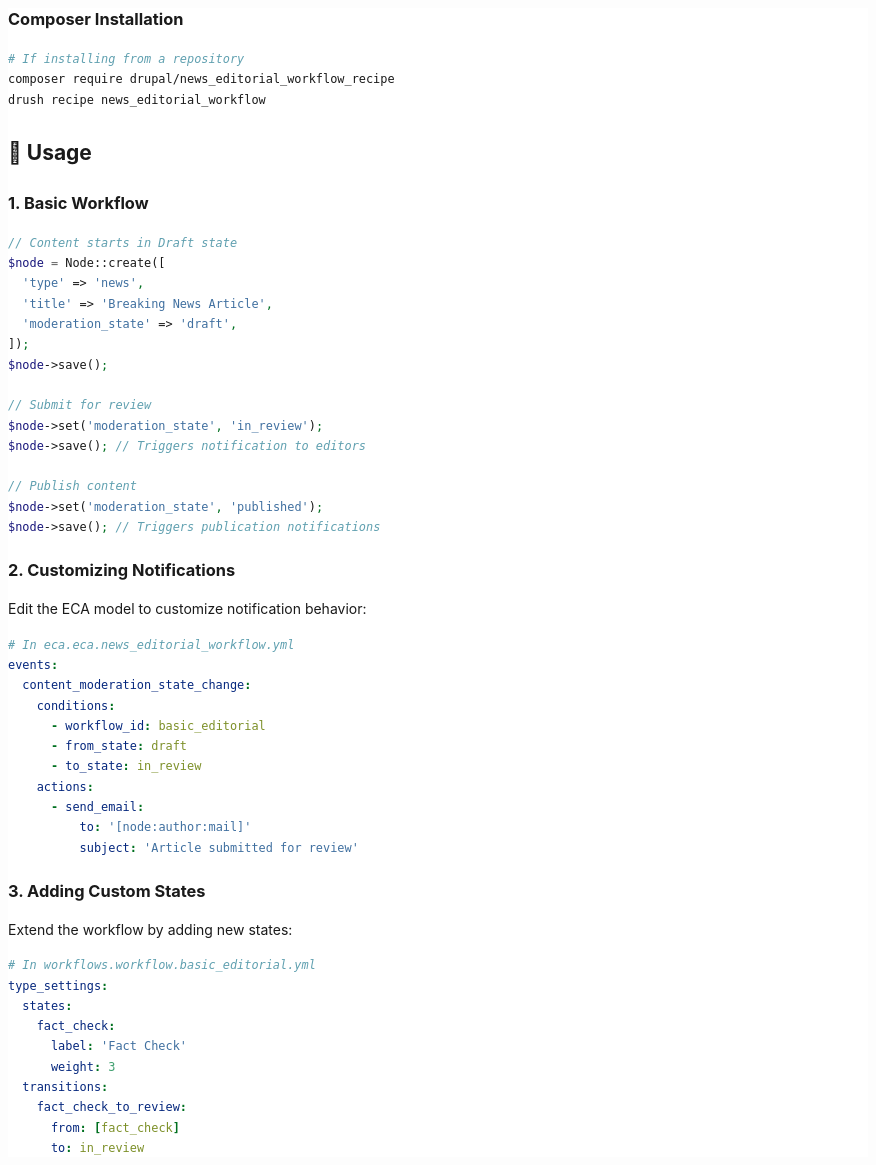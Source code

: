 ### Composer Installation
```bash
# If installing from a repository
composer require drupal/news_editorial_workflow_recipe
drush recipe news_editorial_workflow
```

## 📖 Usage

### 1. Basic Workflow
```php
// Content starts in Draft state
$node = Node::create([
  'type' => 'news',
  'title' => 'Breaking News Article',
  'moderation_state' => 'draft',
]);
$node->save();

// Submit for review
$node->set('moderation_state', 'in_review');
$node->save(); // Triggers notification to editors

// Publish content
$node->set('moderation_state', 'published');
$node->save(); // Triggers publication notifications
```

### 2. Customizing Notifications
Edit the ECA model to customize notification behavior:

```yaml
# In eca.eca.news_editorial_workflow.yml
events:
  content_moderation_state_change:
    conditions:
      - workflow_id: basic_editorial
      - from_state: draft
      - to_state: in_review
    actions:
      - send_email:
          to: '[node:author:mail]'
          subject: 'Article submitted for review'
```

### 3. Adding Custom States
Extend the workflow by adding new states:

```yaml
# In workflows.workflow.basic_editorial.yml
type_settings:
  states:
    fact_check:
      label: 'Fact Check'
      weight: 3
  transitions:
    fact_check_to_review:
      from: [fact_check]
      to: in_review
```
